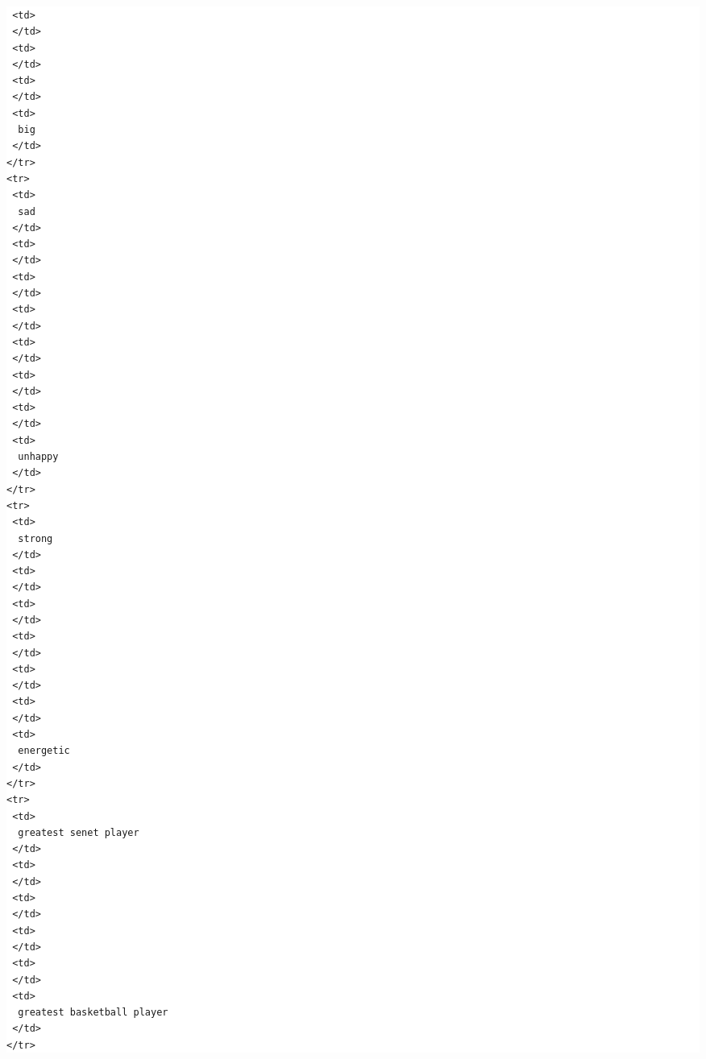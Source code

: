      <td>
     </td>
     <td>
     </td>
     <td>
     </td>
     <td>
      big
     </td>
    </tr>
    <tr>
     <td>
      sad
     </td>
     <td>
     </td>
     <td>
     </td>
     <td>
     </td>
     <td>
     </td>
     <td>
     </td>
     <td>
     </td>
     <td>
      unhappy
     </td>
    </tr>
    <tr>
     <td>
      strong
     </td>
     <td>
     </td>
     <td>
     </td>
     <td>
     </td>
     <td>
     </td>
     <td>
     </td>
     <td>
      energetic
     </td>
    </tr>
    <tr>
     <td>
      greatest senet player
     </td>
     <td>
     </td>
     <td>
     </td>
     <td>
     </td>
     <td>
     </td>
     <td>
      greatest basketball player
     </td>
    </tr>